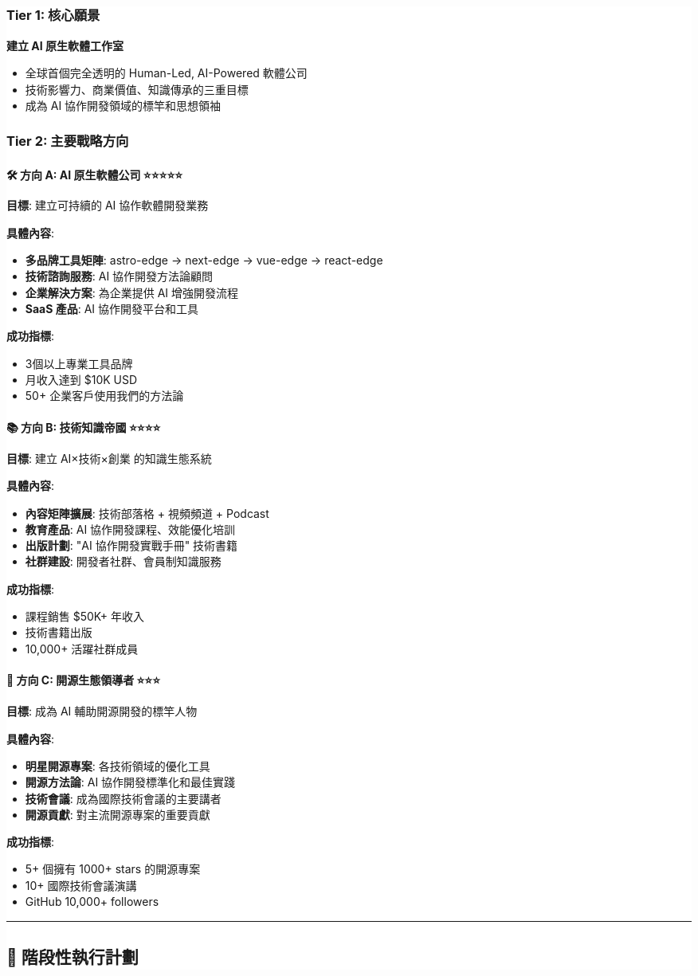 ### **Tier 1: 核心願景**
**建立 AI 原生軟體工作室**
- 全球首個完全透明的 Human-Led, AI-Powered 軟體公司
- 技術影響力、商業價值、知識傳承的三重目標
- 成為 AI 協作開發領域的標竿和思想領袖

### **Tier 2: 主要戰略方向**

#### 🛠️ **方向 A: AI 原生軟體公司** ⭐⭐⭐⭐⭐
**目標**: 建立可持續的 AI 協作軟體開發業務

**具體內容**:
- **多品牌工具矩陣**: astro-edge → next-edge → vue-edge → react-edge
- **技術諮詢服務**: AI 協作開發方法論顧問
- **企業解決方案**: 為企業提供 AI 增強開發流程
- **SaaS 產品**: AI 協作開發平台和工具

**成功指標**:
- 3個以上專業工具品牌
- 月收入達到 $10K USD
- 50+ 企業客戶使用我們的方法論

#### 📚 **方向 B: 技術知識帝國** ⭐⭐⭐⭐
**目標**: 建立 AI×技術×創業 的知識生態系統

**具體內容**:
- **內容矩陣擴展**: 技術部落格 + 視頻頻道 + Podcast
- **教育產品**: AI 協作開發課程、效能優化培訓
- **出版計劃**: "AI 協作開發實戰手冊" 技術書籍
- **社群建設**: 開發者社群、會員制知識服務

**成功指標**:
- 課程銷售 $50K+ 年收入
- 技術書籍出版
- 10,000+ 活躍社群成員

#### 🌟 **方向 C: 開源生態領導者** ⭐⭐⭐
**目標**: 成為 AI 輔助開源開發的標竿人物

**具體內容**:
- **明星開源專案**: 各技術領域的優化工具
- **開源方法論**: AI 協作開發標準化和最佳實踐
- **技術會議**: 成為國際技術會議的主要講者
- **開源貢獻**: 對主流開源專案的重要貢獻

**成功指標**:
- 5+ 個擁有 1000+ stars 的開源專案
- 10+ 國際技術會議演講
- GitHub 10,000+ followers

---

## 📅 階段性執行計劃
